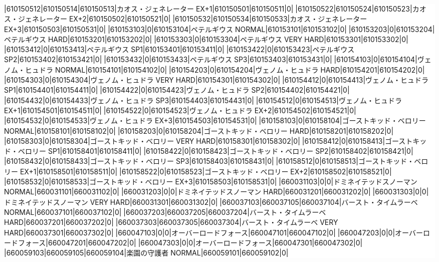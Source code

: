 |610150512|610150514|610150513|カオス・ジェネレーター EX+1|610150501|610150511|0|
|610150522|610150524|610150523|カオス・ジェネレーター EX+2|610150502|610150521|0|
|610150532|610150534|610150533|カオス・ジェネレーター EX+3|610150503|610150531|0|
|610153103|0|610153104|ペテルギウス NORMAL|610153101|610153102|0|
|610153203|0|610153204|ペテルギウス HARD|610153201|610153202|0|
|610153303|0|610153304|ペテルギウス VERY HARD|610153301|610153302|0|
|610153412|0|610153413|ペテルギウス SP1|610153401|610153411|0|
|610153422|0|610153423|ペテルギウス SP2|610153402|610153421|0|
|610153432|0|610153433|ペテルギウス SP3|610153403|610153431|0|
|610154103|0|610154104|ヴェノム・ヒュドラ NORMAL|610154101|610154102|0|
|610154203|0|610154204|ヴェノム・ヒュドラ HARD|610154201|610154202|0|
|610154303|0|610154304|ヴェノム・ヒュドラ VERY HARD|610154301|610154302|0|
|610154412|0|610154413|ヴェノム・ヒュドラ SP1|610154401|610154411|0|
|610154422|0|610154423|ヴェノム・ヒュドラ SP2|610154402|610154421|0|
|610154432|0|610154433|ヴェノム・ヒュドラ SP3|610154403|610154431|0|
|610154512|0|610154513|ヴェノム・ヒュドラ EX+1|610154501|610154511|0|
|610154522|0|610154523|ヴェノム・ヒュドラ EX+2|610154502|610154521|0|
|610154532|0|610154533|ヴェノム・ヒュドラ EX+3|610154503|610154531|0|
|610158103|0|610158104|ゴーストキッド・ベロリー NORMAL|610158101|610158102|0|
|610158203|0|610158204|ゴーストキッド・ベロリー HARD|610158201|610158202|0|
|610158303|0|610158304|ゴーストキッド・ベロリー VERY HARD|610158301|610158302|0|
|610158412|0|610158413|ゴーストキッド・ベロリー SP1|610158401|610158411|0|
|610158422|0|610158423|ゴーストキッド・ベロリー SP2|610158402|610158421|0|
|610158432|0|610158433|ゴーストキッド・ベロリー SP3|610158403|610158431|0|
|610158512|0|610158513|ゴーストキッド・ベロリー EX+1|610158501|610158511|0|
|610158522|0|610158523|ゴーストキッド・ベロリー EX+2|610158502|610158521|0|
|610158532|0|610158533|ゴーストキッド・ベロリー EX+3|610158503|610158531|0|
|660031103|0|0|ドミネイテッドスノーマン NORMAL|660031101|660031102|0|
|660031203|0|0|ドミネイテッドスノーマン HARD|660031201|660031202|0|
|660031303|0|0|ドミネイテッドスノーマン VERY HARD|660031301|660031302|0|
|660037103|660037105|660037104|バースト・タイムラーベ NORMAL|660037101|660037102|0|
|660037203|660037205|660037204|バースト・タイムラーベ HARD|660037201|660037202|0|
|660037303|660037305|660037304|バースト・タイムラーベ VERY HARD|660037301|660037302|0|
|660047103|0|0|オーバーロードフォース|660047101|660047102|0|
|660047203|0|0|オーバーロードフォース|660047201|660047202|0|
|660047303|0|0|オーバーロードフォース|660047301|660047302|0|
|660059103|660059105|660059104|楽園の守護者 NORMAL|660059101|660059102|0|